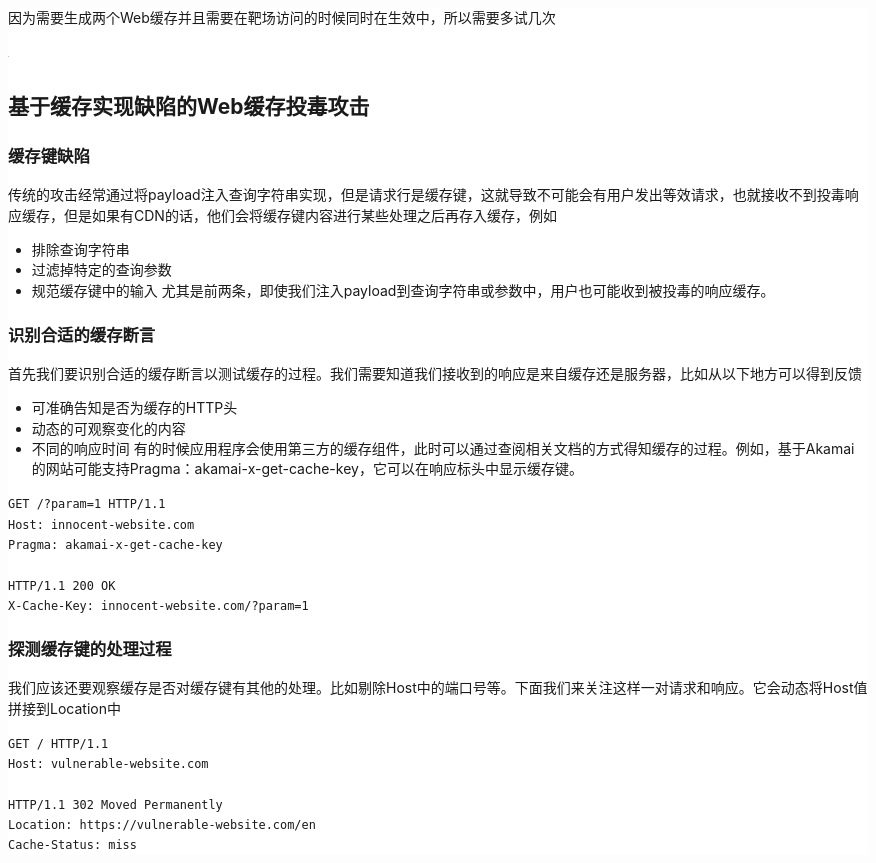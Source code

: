 因为需要生成两个Web缓存并且需要在靶场访问的时候同时在生效中，所以需要多试几次

[![](data:image/png;base64,iVBORw0KGgoAAAANSUhEUgAAAAEAAAABCAYAAAAfFcSJAAAAAXNSR0IArs4c6QAAAARnQU1BAACxjwv8YQUAAAAJcEhZcwAADsQAAA7EAZUrDhsAAAANSURBVBhXYzh8+PB/AAffA0nNPuCLAAAAAElFTkSuQmCC)](https://p4.ssl.qhimg.com/t01dcb71578afd4840c.png)



## 基于缓存实现缺陷的Web缓存投毒攻击

### <a class="reference-link" name="%E7%BC%93%E5%AD%98%E9%94%AE%E7%BC%BA%E9%99%B7"></a>缓存键缺陷

传统的攻击经常通过将payload注入查询字符串实现，但是请求行是缓存键，这就导致不可能会有用户发出等效请求，也就接收不到投毒响应缓存，但是如果有CDN的话，他们会将缓存键内容进行某些处理之后再存入缓存，例如
- 排除查询字符串
- 过滤掉特定的查询参数
- 规范缓存键中的输入
尤其是前两条，即使我们注入payload到查询字符串或参数中，用户也可能收到被投毒的响应缓存。

### <a class="reference-link" name="%E8%AF%86%E5%88%AB%E5%90%88%E9%80%82%E7%9A%84%E7%BC%93%E5%AD%98%E6%96%AD%E8%A8%80"></a>识别合适的缓存断言

首先我们要识别合适的缓存断言以测试缓存的过程。我们需要知道我们接收到的响应是来自缓存还是服务器，比如从以下地方可以得到反馈
- 可准确告知是否为缓存的HTTP头
- 动态的可观察变化的内容
- 不同的响应时间
有的时候应用程序会使用第三方的缓存组件，此时可以通过查阅相关文档的方式得知缓存的过程。例如，基于Akamai的网站可能支持Pragma：akamai-x-get-cache-key，它可以在响应标头中显示缓存键。

```
GET /?param=1 HTTP/1.1
Host: innocent-website.com
Pragma: akamai-x-get-cache-key

HTTP/1.1 200 OK
X-Cache-Key: innocent-website.com/?param=1

```

### <a class="reference-link" name="%E6%8E%A2%E6%B5%8B%E7%BC%93%E5%AD%98%E9%94%AE%E7%9A%84%E5%A4%84%E7%90%86%E8%BF%87%E7%A8%8B"></a>探测缓存键的处理过程

我们应该还要观察缓存是否对缓存键有其他的处理。比如剔除Host中的端口号等。下面我们来关注这样一对请求和响应。它会动态将Host值拼接到Location中

```
GET / HTTP/1.1
Host: vulnerable-website.com

HTTP/1.1 302 Moved Permanently
Location: https://vulnerable-website.com/en
Cache-Status: miss

```
